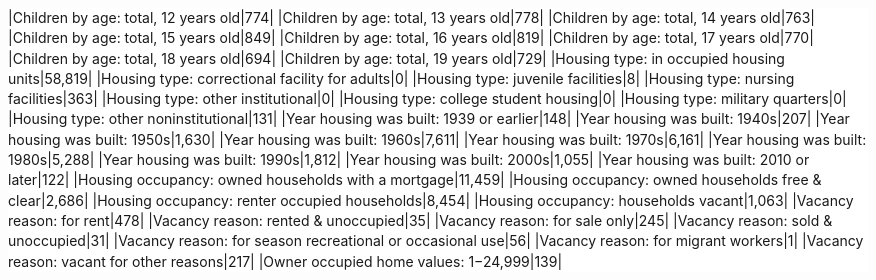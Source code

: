 |Children by age: total, 12 years old|774|
|Children by age: total, 13 years old|778|
|Children by age: total, 14 years old|763|
|Children by age: total, 15 years old|849|
|Children by age: total, 16 years old|819|
|Children by age: total, 17 years old|770|
|Children by age: total, 18 years old|694|
|Children by age: total, 19 years old|729|
|Housing type: in occupied housing units|58,819|
|Housing type: correctional facility for adults|0|
|Housing type: juvenile facilities|8|
|Housing type: nursing facilities|363|
|Housing type: other institutional|0|
|Housing type: college student housing|0|
|Housing type: military quarters|0|
|Housing type: other noninstitutional|131|
|Year housing was built: 1939 or earlier|148|
|Year housing was built: 1940s|207|
|Year housing was built: 1950s|1,630|
|Year housing was built: 1960s|7,611|
|Year housing was built: 1970s|6,161|
|Year housing was built: 1980s|5,288|
|Year housing was built: 1990s|1,812|
|Year housing was built: 2000s|1,055|
|Year housing was built: 2010 or later|122|
|Housing occupancy: owned households with a mortgage|11,459|
|Housing occupancy: owned households free & clear|2,686|
|Housing occupancy: renter occupied households|8,454|
|Housing occupancy: households vacant|1,063|
|Vacancy reason: for rent|478|
|Vacancy reason: rented & unoccupied|35|
|Vacancy reason: for sale only|245|
|Vacancy reason: sold & unoccupied|31|
|Vacancy reason: for season recreational or occasional use|56|
|Vacancy reason: for migrant workers|1|
|Vacancy reason: vacant for other reasons|217|
|Owner occupied home values: $1-$24,999|139|
